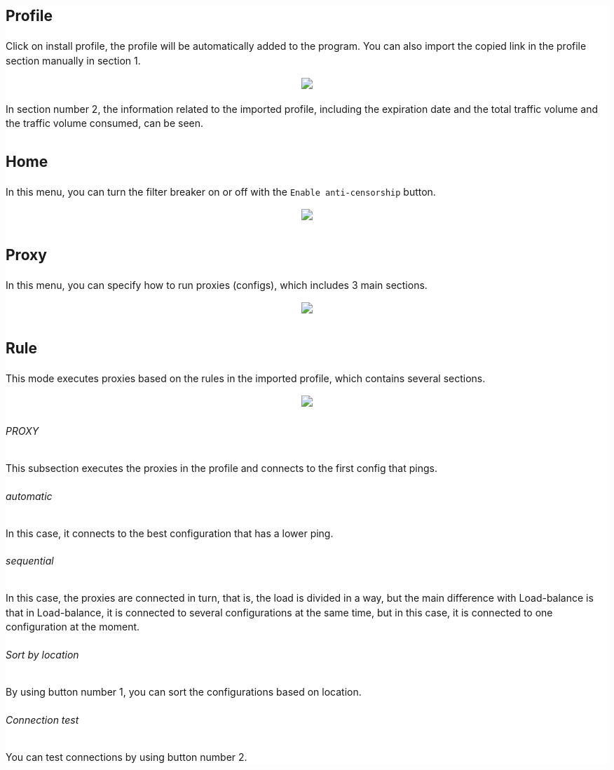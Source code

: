 ## Profile
Click on install profile, the profile will be automatically added to the program. You can also import the copied link in the profile section manually in section 1.

<div align=center markdown=1>
<img width=80% src="https://github.com/hiddify/hiddify-config/assets/125398461/3217c5b9-3e18-4bf1-be22-64742e785bbc" />
</div>

In section number 2, the information related to the imported profile, including the expiration date and the total traffic volume and the traffic volume consumed, can be seen.

## Home
In this menu, you can turn the filter breaker on or off with the `Enable anti-censorship` button.

<div align=center markdown=1>
<img width=80% src="https://github.com/hiddify/hiddify-config/assets/125398461/966d10ee-efca-4c33-b15c-cd33fa9f50e1" />
</div>

## Proxy
In this menu, you can specify how to run proxies (configs), which includes 3 main sections.

<div align=center markdown=1>
<img width=80% src="https://github.com/hiddify/hiddify-config/assets/125398461/10db0fa5-9b7a-4ffc-81af-79d8a6448bca" />
</div>

## Rule
This mode executes proxies based on the rules in the imported profile, which contains several sections.

<div align=center markdown=1>
<img width=80% src="https://github.com/hiddify/hiddify-config/assets/125398461/0ecb441a-4270-415e-a09d-3c419f066e48" />
</div>


###### PROXY
This subsection executes the proxies in the profile and connects to the first config that pings.


###### automatic
In this case, it connects to the best configuration that has a lower ping.

###### sequential
In this case, the proxies are connected in turn, that is, the load is divided in a way, but the main difference with Load-balance is that in Load-balance, it is connected to several configurations at the same time, but in this case, it is connected to one configuration at the moment.

###### Sort by location
By using button number 1, you can sort the configurations based on location.

###### Connection test
You can test connections by using button number 2.

